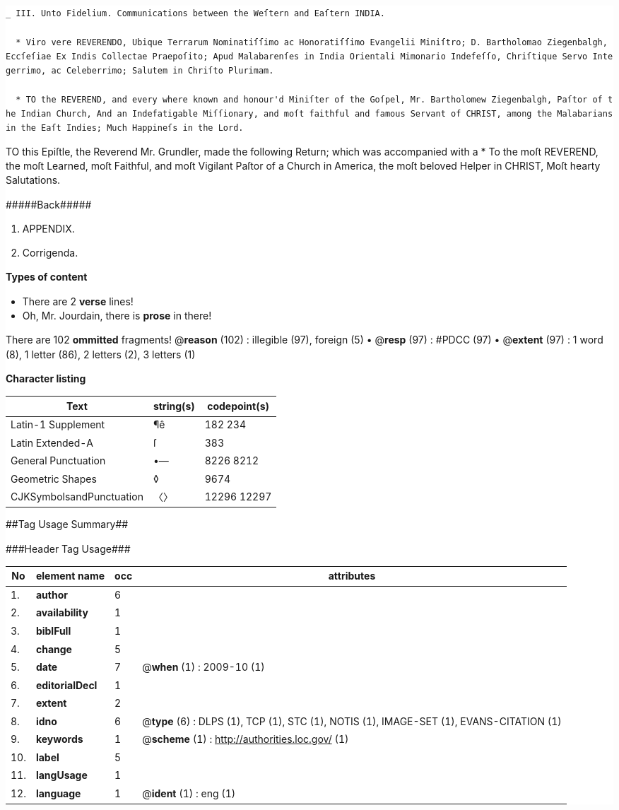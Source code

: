     _ III. Unto Fidelium. Communications between the Weſtern and Eaſtern INDIA.

      * Viro vere REVERENDO, Ubique Terrarum Nominatiſſimo ac Honoratiſſimo Evangelii Miniſtro; D. Bartholomao Ziegenbalgh, Eccſeſiae Ex Indis Collectae Praepoſito; Apud Malabarenſes in India Orientali Mimonario Indefeſſo, Chriſtique Servo Integerrimo, ac Celeberrimo; Salutem in Chriſto Plurimam.

      * TO the REVEREND, and every where known and honour'd Miniſter of the Goſpel, Mr. Bartholomew Ziegenbalgh, Paſtor of the Indian Church, And an Indefatigable Miſſionary, and moſt faithful and famous Servant of CHRIST, among the Malabarians in the Eaſt Indies; Much Happineſs in the Lord.
TO this Epiſtle, the Reverend Mr. Grundler, made the following Return; which was accompanied with a 
      * To the moſt REVEREND, the moſt Learned, moſt Faithful, and moſt Vigilant Paſtor of a Church in America, the moſt beloved Helper in CHRIST, Moſt hearty Salutations.

#####Back#####

1. APPENDIX.

1. Corrigenda.

**Types of content**

  * There are 2 **verse** lines!
  * Oh, Mr. Jourdain, there is **prose** in there!

There are 102 **ommitted** fragments! 
 @__reason__ (102) : illegible (97), foreign (5)  •  @__resp__ (97) : #PDCC (97)  •  @__extent__ (97) : 1 word (8), 1 letter (86), 2 letters (2), 3 letters (1)

**Character listing**


|Text|string(s)|codepoint(s)|
|---|---|---|
|Latin-1 Supplement|¶ê|182 234|
|Latin Extended-A|ſ|383|
|General Punctuation|•—|8226 8212|
|Geometric Shapes|◊|9674|
|CJKSymbolsandPunctuation|〈〉|12296 12297|

##Tag Usage Summary##

###Header Tag Usage###

|No|element name|occ|attributes|
|---|---|---|---|
|1.|__author__|6||
|2.|__availability__|1||
|3.|__biblFull__|1||
|4.|__change__|5||
|5.|__date__|7| @__when__ (1) : 2009-10 (1)|
|6.|__editorialDecl__|1||
|7.|__extent__|2||
|8.|__idno__|6| @__type__ (6) : DLPS (1), TCP (1), STC (1), NOTIS (1), IMAGE-SET (1), EVANS-CITATION (1)|
|9.|__keywords__|1| @__scheme__ (1) : http://authorities.loc.gov/ (1)|
|10.|__label__|5||
|11.|__langUsage__|1||
|12.|__language__|1| @__ident__ (1) : eng (1)|